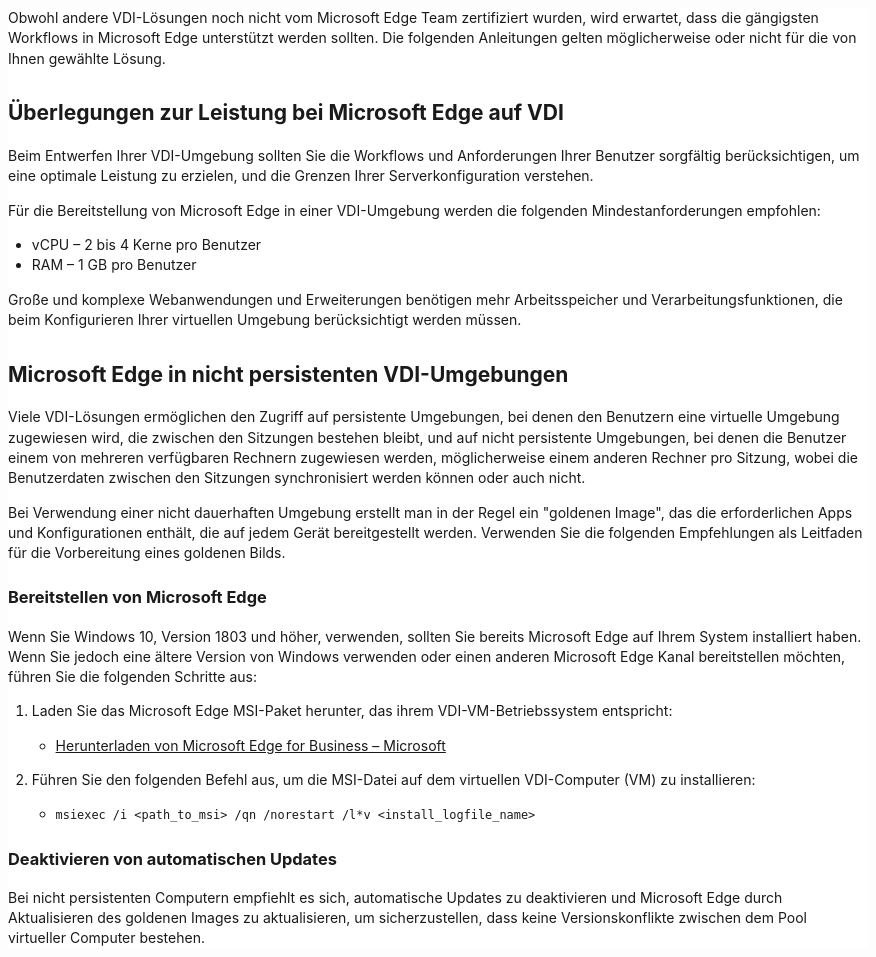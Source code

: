 Obwohl andere VDI-Lösungen noch nicht vom Microsoft Edge Team zertifiziert wurden, wird erwartet, dass die gängigsten Workflows in Microsoft Edge unterstützt werden sollten. Die folgenden Anleitungen gelten möglicherweise oder nicht für die von Ihnen gewählte Lösung.

## <a name="performance-considerations-for-microsoft-edge-on-vdi"></a>Überlegungen zur Leistung bei Microsoft Edge auf VDI

Beim Entwerfen Ihrer VDI-Umgebung sollten Sie die Workflows und Anforderungen Ihrer Benutzer sorgfältig berücksichtigen, um eine optimale Leistung zu erzielen, und die Grenzen Ihrer Serverkonfiguration verstehen.

Für die Bereitstellung von Microsoft Edge in einer VDI-Umgebung werden die folgenden Mindestanforderungen empfohlen:

- vCPU – 2 bis 4 Kerne pro Benutzer
- RAM – 1 GB pro Benutzer

Große und komplexe Webanwendungen und Erweiterungen benötigen mehr Arbeitsspeicher und Verarbeitungsfunktionen, die beim Konfigurieren Ihrer virtuellen Umgebung berücksichtigt werden müssen.

## <a name="microsoft-edge-on-non-persisted-vdi-environments"></a>Microsoft Edge in nicht persistenten VDI-Umgebungen

Viele VDI-Lösungen ermöglichen den Zugriff auf persistente Umgebungen, bei denen den Benutzern eine virtuelle Umgebung zugewiesen wird, die zwischen den Sitzungen bestehen bleibt, und auf nicht persistente Umgebungen, bei denen die Benutzer einem von mehreren verfügbaren Rechnern zugewiesen werden, möglicherweise einem anderen Rechner pro Sitzung, wobei die Benutzerdaten zwischen den Sitzungen synchronisiert werden können oder auch nicht.

Bei Verwendung einer nicht dauerhaften Umgebung erstellt man in der Regel ein "goldenen Image", das die erforderlichen Apps und Konfigurationen enthält, die auf jedem Gerät bereitgestellt werden. Verwenden Sie die folgenden Empfehlungen als Leitfaden für die Vorbereitung eines goldenen Bilds.

### <a name="deploy-microsoft-edge"></a>Bereitstellen von Microsoft Edge

Wenn Sie Windows 10, Version 1803 und höher, verwenden, sollten Sie bereits Microsoft Edge auf Ihrem System installiert haben. Wenn Sie jedoch eine ältere Version von Windows verwenden oder einen anderen Microsoft Edge Kanal bereitstellen möchten, führen Sie die folgenden Schritte aus:

1. Laden Sie das Microsoft Edge MSI-Paket herunter, das ihrem VDI-VM-Betriebssystem entspricht:

    - [Herunterladen von Microsoft Edge for Business – Microsoft](https://www.microsoft.com/edge/business/download)

2. Führen Sie den folgenden Befehl aus, um die MSI-Datei auf dem virtuellen VDI-Computer (VM) zu installieren:

    - `msiexec /i <path_to_msi> /qn /norestart /l*v <install_logfile_name>`

### <a name="disable-automatic-updates"></a>Deaktivieren von automatischen Updates

Bei nicht persistenten Computern empfiehlt es sich, automatische Updates zu deaktivieren und Microsoft Edge durch Aktualisieren des goldenen Images zu aktualisieren, um sicherzustellen, dass keine Versionskonflikte zwischen dem Pool virtueller Computer bestehen.
